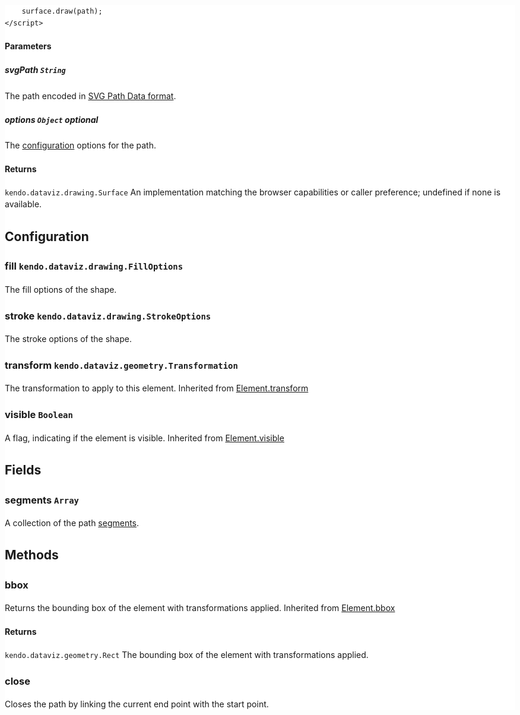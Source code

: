         surface.draw(path);
    </script>

#### Parameters

##### svgPath `String`
The path encoded in [SVG Path Data format](http://www.w3.org/TR/SVG/paths.html#PathData).

##### options `Object` *optional*
The [configuration](http://docs.telerik.com/kendo-ui/api/dataviz/drawing/path#configuration) options for the path.

#### Returns
`kendo.dataviz.drawing.Surface` An implementation matching the browser capabilities or caller preference; undefined if none is available.

## Configuration

### fill `kendo.dataviz.drawing.FillOptions`
The fill options of the shape.

### stroke `kendo.dataviz.drawing.StrokeOptions`
The stroke options of the shape.

### transform `kendo.dataviz.geometry.Transformation`
The transformation to apply to this element.
Inherited from [Element.transform](element#configuration-transform)

### visible `Boolean`
A flag, indicating if the element is visible.
Inherited from [Element.visible](element#configuration-visible)

## Fields

### segments `Array`
A collection of the path [segments](segment).

## Methods

### bbox
Returns the bounding box of the element with transformations applied.
Inherited from [Element.bbox](element#methods-bbox)

#### Returns
`kendo.dataviz.geometry.Rect` The bounding box of the element with transformations applied.


### close
Closes the path by linking the current end point with the start point.
